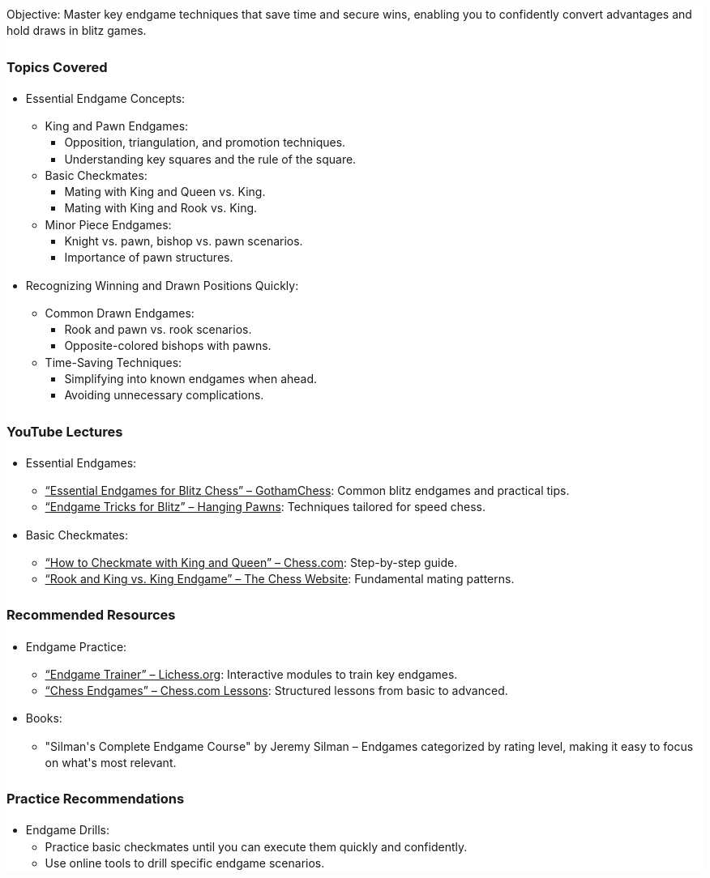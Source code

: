 Objective: Master key endgame techniques that save time and secure wins, enabling you to confidently convert advantages and hold draws in blitz games.

### Topics Covered

- Essential Endgame Concepts:
  - King and Pawn Endgames:
    - Opposition, triangulation, and promotion techniques.
    - Understanding key squares and the rule of the square.
  - Basic Checkmates:
    - Mating with King and Queen vs. King.
    - Mating with King and Rook vs. King.
  - Minor Piece Endgames:
    - Knight vs. pawn, bishop vs. pawn scenarios.
    - Importance of pawn structures.

- Recognizing Winning and Drawn Positions Quickly:
  - Common Drawn Endgames:
    - Rook and pawn vs. rook scenarios.
    - Opposite-colored bishops with pawns.
  - Time-Saving Techniques:
    - Simplifying into known endgames when ahead.
    - Avoiding unnecessary complications.

### YouTube Lectures

- Essential Endgames:
  - [“Essential Endgames for Blitz Chess” – GothamChess](https://www.youtube.com/watch?v=5UNkBYHk87I): Common blitz endgames and practical tips.
  - [“Endgame Tricks for Blitz” – Hanging Pawns](https://www.youtube.com/watch?v=Jr9gAyeNdCw): Techniques tailored for speed chess.

- Basic Checkmates:
  - [“How to Checkmate with King and Queen” – Chess.com](https://www.youtube.com/watch?v=K3KO5S8Vh44): Step-by-step guide.
  - [“Rook and King vs. King Endgame” – The Chess Website](https://www.youtube.com/watch?v=7GkeS62TnFA): Fundamental mating patterns.

### Recommended Resources

- Endgame Practice:
  - [“Endgame Trainer” – Lichess.org](https://lichess.org/practice): Interactive modules to train key endgames.
  - [“Chess Endgames” – Chess.com Lessons](https://www.chess.com/lessons/endgames): Structured lessons from basic to advanced.

- Books:
  - "Silman's Complete Endgame Course" by Jeremy Silman – Endgames categorized by rating level, making it easy to focus on what's most relevant.

### Practice Recommendations

- Endgame Drills:
  - Practice basic checkmates until you can execute them quickly and confidently.
  - Use online tools to drill specific endgame scenarios.
